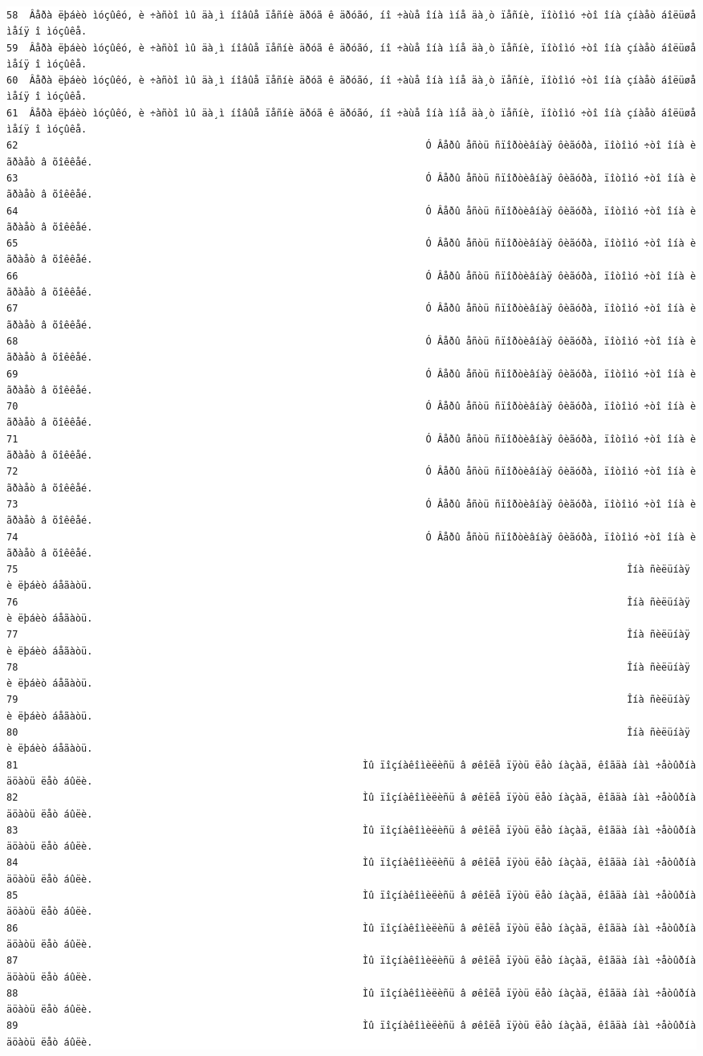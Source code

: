     58  Âåðà ëþáèò ìóçûêó, è ÷àñòî ìû äà¸ì íîâûå ïåñíè äðóã ê äðóãó, íî ÷àùå îíà ìíå äà¸ò ïåñíè, ïîòîìó ÷òî îíà çíàåò áîëüøå ìåíÿ î ìóçûêå.
    59  Âåðà ëþáèò ìóçûêó, è ÷àñòî ìû äà¸ì íîâûå ïåñíè äðóã ê äðóãó, íî ÷àùå îíà ìíå äà¸ò ïåñíè, ïîòîìó ÷òî îíà çíàåò áîëüøå ìåíÿ î ìóçûêå.
    60  Âåðà ëþáèò ìóçûêó, è ÷àñòî ìû äà¸ì íîâûå ïåñíè äðóã ê äðóãó, íî ÷àùå îíà ìíå äà¸ò ïåñíè, ïîòîìó ÷òî îíà çíàåò áîëüøå ìåíÿ î ìóçûêå.
    61  Âåðà ëþáèò ìóçûêó, è ÷àñòî ìû äà¸ì íîâûå ïåñíè äðóã ê äðóãó, íî ÷àùå îíà ìíå äà¸ò ïåñíè, ïîòîìó ÷òî îíà çíàåò áîëüøå ìåíÿ î ìóçûêå.
    62                                                                       Ó Âåðû åñòü ñïîðòèâíàÿ ôèãóðà, ïîòîìó ÷òî îíà èãðàåò â õîêêåé.
    63                                                                       Ó Âåðû åñòü ñïîðòèâíàÿ ôèãóðà, ïîòîìó ÷òî îíà èãðàåò â õîêêåé.
    64                                                                       Ó Âåðû åñòü ñïîðòèâíàÿ ôèãóðà, ïîòîìó ÷òî îíà èãðàåò â õîêêåé.
    65                                                                       Ó Âåðû åñòü ñïîðòèâíàÿ ôèãóðà, ïîòîìó ÷òî îíà èãðàåò â õîêêåé.
    66                                                                       Ó Âåðû åñòü ñïîðòèâíàÿ ôèãóðà, ïîòîìó ÷òî îíà èãðàåò â õîêêåé.
    67                                                                       Ó Âåðû åñòü ñïîðòèâíàÿ ôèãóðà, ïîòîìó ÷òî îíà èãðàåò â õîêêåé.
    68                                                                       Ó Âåðû åñòü ñïîðòèâíàÿ ôèãóðà, ïîòîìó ÷òî îíà èãðàåò â õîêêåé.
    69                                                                       Ó Âåðû åñòü ñïîðòèâíàÿ ôèãóðà, ïîòîìó ÷òî îíà èãðàåò â õîêêåé.
    70                                                                       Ó Âåðû åñòü ñïîðòèâíàÿ ôèãóðà, ïîòîìó ÷òî îíà èãðàåò â õîêêåé.
    71                                                                       Ó Âåðû åñòü ñïîðòèâíàÿ ôèãóðà, ïîòîìó ÷òî îíà èãðàåò â õîêêåé.
    72                                                                       Ó Âåðû åñòü ñïîðòèâíàÿ ôèãóðà, ïîòîìó ÷òî îíà èãðàåò â õîêêåé.
    73                                                                       Ó Âåðû åñòü ñïîðòèâíàÿ ôèãóðà, ïîòîìó ÷òî îíà èãðàåò â õîêêåé.
    74                                                                       Ó Âåðû åñòü ñïîðòèâíàÿ ôèãóðà, ïîòîìó ÷òî îíà èãðàåò â õîêêåé.
    75                                                                                                          Îíà ñèëüíàÿ è ëþáèò áåãàòü.
    76                                                                                                          Îíà ñèëüíàÿ è ëþáèò áåãàòü.
    77                                                                                                          Îíà ñèëüíàÿ è ëþáèò áåãàòü.
    78                                                                                                          Îíà ñèëüíàÿ è ëþáèò áåãàòü.
    79                                                                                                          Îíà ñèëüíàÿ è ëþáèò áåãàòü.
    80                                                                                                          Îíà ñèëüíàÿ è ëþáèò áåãàòü.
    81                                                            Ìû ïîçíàêîìèëèñü â øêîëå ïÿòü ëåò íàçàä, êîãäà íàì ÷åòûðíàäöàòü ëåò áûëè.
    82                                                            Ìû ïîçíàêîìèëèñü â øêîëå ïÿòü ëåò íàçàä, êîãäà íàì ÷åòûðíàäöàòü ëåò áûëè.
    83                                                            Ìû ïîçíàêîìèëèñü â øêîëå ïÿòü ëåò íàçàä, êîãäà íàì ÷åòûðíàäöàòü ëåò áûëè.
    84                                                            Ìû ïîçíàêîìèëèñü â øêîëå ïÿòü ëåò íàçàä, êîãäà íàì ÷åòûðíàäöàòü ëåò áûëè.
    85                                                            Ìû ïîçíàêîìèëèñü â øêîëå ïÿòü ëåò íàçàä, êîãäà íàì ÷åòûðíàäöàòü ëåò áûëè.
    86                                                            Ìû ïîçíàêîìèëèñü â øêîëå ïÿòü ëåò íàçàä, êîãäà íàì ÷åòûðíàäöàòü ëåò áûëè.
    87                                                            Ìû ïîçíàêîìèëèñü â øêîëå ïÿòü ëåò íàçàä, êîãäà íàì ÷åòûðíàäöàòü ëåò áûëè.
    88                                                            Ìû ïîçíàêîìèëèñü â øêîëå ïÿòü ëåò íàçàä, êîãäà íàì ÷åòûðíàäöàòü ëåò áûëè.
    89                                                            Ìû ïîçíàêîìèëèñü â øêîëå ïÿòü ëåò íàçàä, êîãäà íàì ÷åòûðíàäöàòü ëåò áûëè.